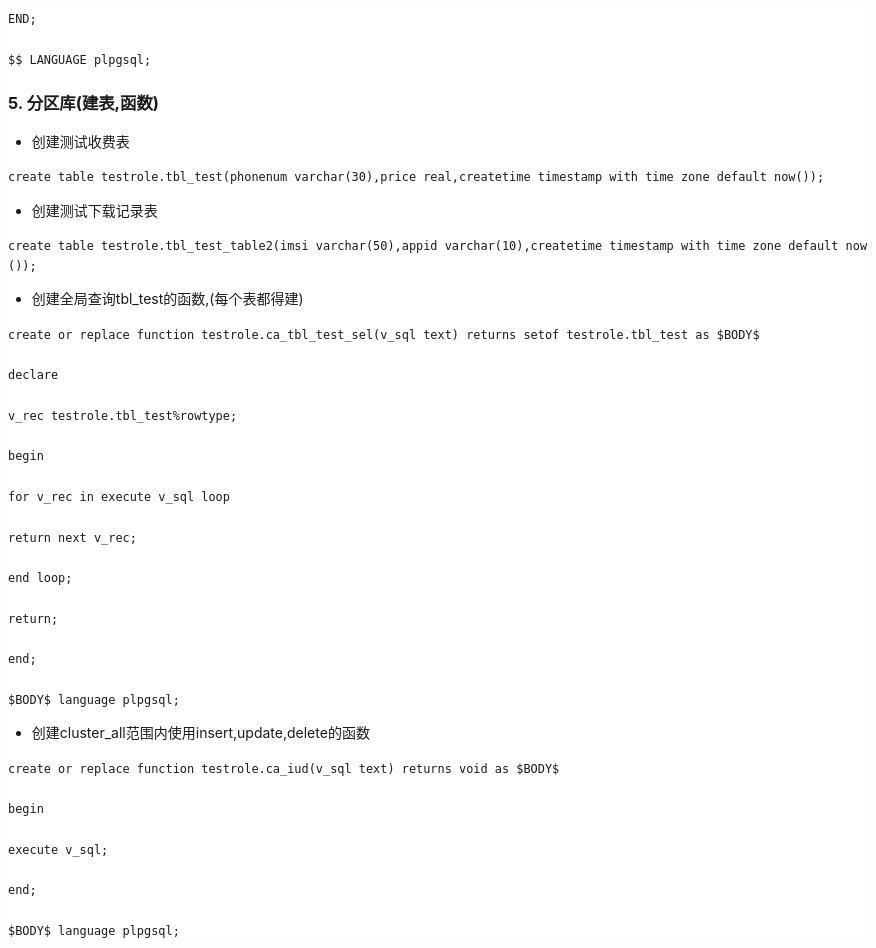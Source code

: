 ```  
END;  
  
$$ LANGUAGE plpgsql;  
```  
  
### 5. 分区库(建表,函数)  
  
-  创建测试收费表  
  
```  
create table testrole.tbl_test(phonenum varchar(30),price real,createtime timestamp with time zone default now());  
```  
  
-  创建测试下载记录表  
  
```  
create table testrole.tbl_test_table2(imsi varchar(50),appid varchar(10),createtime timestamp with time zone default now());  
```  
  
-  创建全局查询tbl_test的函数,(每个表都得建)  
  
```  
create or replace function testrole.ca_tbl_test_sel(v_sql text) returns setof testrole.tbl_test as $BODY$  
  
declare  
  
v_rec testrole.tbl_test%rowtype;  
  
begin  
  
for v_rec in execute v_sql loop  
  
return next v_rec;  
  
end loop;  
  
return;  
  
end;  
  
$BODY$ language plpgsql;  
```  
  
-  创建cluster_all范围内使用insert,update,delete的函数  
  
```  
create or replace function testrole.ca_iud(v_sql text) returns void as $BODY$  
  
begin  
  
execute v_sql;  
  
end;  
  
$BODY$ language plpgsql;  
```  
  